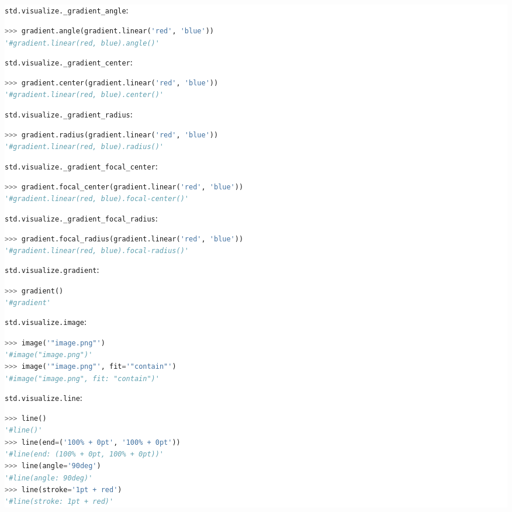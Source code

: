 `std.visualize._gradient_angle`:

```python
>>> gradient.angle(gradient.linear('red', 'blue'))
'#gradient.linear(red, blue).angle()'
```

`std.visualize._gradient_center`:

```python
>>> gradient.center(gradient.linear('red', 'blue'))
'#gradient.linear(red, blue).center()'
```

`std.visualize._gradient_radius`:

```python
>>> gradient.radius(gradient.linear('red', 'blue'))
'#gradient.linear(red, blue).radius()'
```

`std.visualize._gradient_focal_center`:

```python
>>> gradient.focal_center(gradient.linear('red', 'blue'))
'#gradient.linear(red, blue).focal-center()'
```

`std.visualize._gradient_focal_radius`:

```python
>>> gradient.focal_radius(gradient.linear('red', 'blue'))
'#gradient.linear(red, blue).focal-radius()'
```

`std.visualize.gradient`:

```python
>>> gradient()
'#gradient'
```

`std.visualize.image`:

```python
>>> image('"image.png"')
'#image("image.png")'
>>> image('"image.png"', fit='"contain"')
'#image("image.png", fit: "contain")'
```

`std.visualize.line`:

```python
>>> line()
'#line()'
>>> line(end=('100% + 0pt', '100% + 0pt'))
'#line(end: (100% + 0pt, 100% + 0pt))'
>>> line(angle='90deg')
'#line(angle: 90deg)'
>>> line(stroke='1pt + red')
'#line(stroke: 1pt + red)'
```
